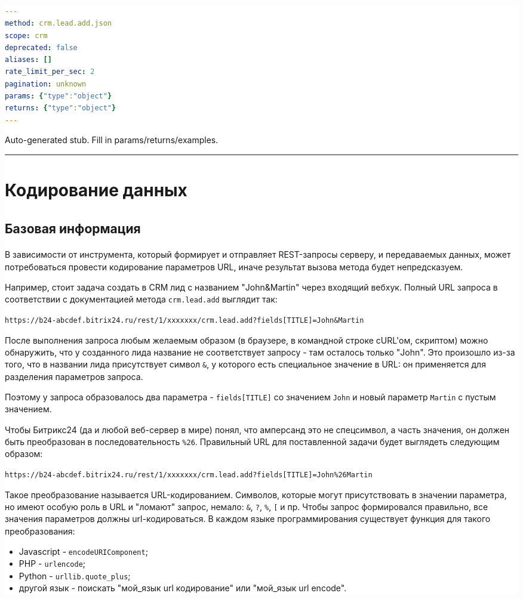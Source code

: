```yaml
---
method: crm.lead.add.json
scope: crm
deprecated: false
aliases: []
rate_limit_per_sec: 2
pagination: unknown
params: {"type":"object"}
returns: {"type":"object"}
---
```


Auto-generated stub. Fill in params/returns/examples.

---

# Кодирование данных

## Базовая информация

В зависимости от инструмента, который формирует и отправляет REST-запросы серверу, и передаваемых данных, может потребоваться провести кодирование параметров URL, иначе результат вызова метода будет непредсказуем.

Например, стоит задача создать в CRM лид с названием "John&Martin" через входящий вебхук. Полный URL запроса в соответствии с документацией метода `crm.lead.add` выглядит так:

```curl
https://b24-abcdef.bitrix24.ru/rest/1/xxxxxxx/crm.lead.add?fields[TITLE]=John&Martin
```

После выполнения запроса любым желаемым образом (в браузере, в командной строке cURL'ом, скриптом) можно обнаружить, что у созданного лида название не соответствует запросу - там осталось только "John". Это произошло из-за того, что в названии лида присутствует символ `&`, у которого есть специальное значение в URL: он применяется для разделения параметров запроса.

Поэтому у запроса образовалось два параметра - `fields[TITLE]` со значением `John` и новый параметр `Martin` с пустым значением.

Чтобы Битрикс24 (да и любой веб-сервер в мире) понял, что амперсанд это не спецсимвол, а часть значения, он должен быть преобразован в последовательность `%26`. Правильный URL для поставленной задачи будет выглядеть следующим образом:

```curl
https://b24-abcdef.bitrix24.ru/rest/1/xxxxxxx/crm.lead.add?fields[TITLE]=John%26Martin
```

Такое преобразование называется URL-кодированием. Символов, которые могут присутствовать в значении параметра, но имеют особую роль в URL и "ломают" запрос, немало: `&`, `?`, `%`, `[` и пр. Чтобы запрос формировался правильно, все значения параметров должны url-кодироваться. В каждом языке программирования существует функция для такого преобразования:

* Javascript - `encodeURIComponent`;
* PHP - `urlencode`;
* Python - `urllib.quote_plus`;
* другой язык - поискать "мой_язык url кодирование" или "мой_язык url encode".
